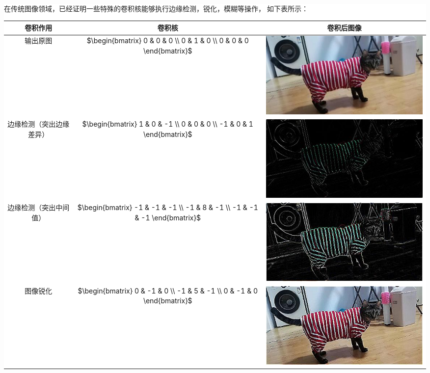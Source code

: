 在传统图像领域，已经证明一些特殊的卷积核能够执行边缘检测，锐化，模糊等操作， 如下表所示：

|         卷积作用         |                            卷积核                            |                     卷积后图像                     |
| :----------------------: | :----------------------------------------------------------: | :------------------------------------------------: |
|         输出原图         | $\begin{bmatrix} 0 & 0 & 0 \\ 0 & 1 & 0 \\ 0 & 0 & 0 \end{bmatrix}$ |         ![origin_img](../img/CNN/cat.jpg)          |
| 边缘检测（突出边缘差异） | $\begin{bmatrix} 1 & 0 & -1 \\ 0 & 0 & 0 \\ -1 & 0 & 1 \end{bmatrix}$ |   ![edgeDetect-1](../img/CNN/cat-edgeDetect.jpg)   |
|  边缘检测（突出中间值）  | $\begin{bmatrix} -1 & -1 & -1 \\ -1 & 8 & -1 \\ -1 & -1 & -1 \end{bmatrix}$ |  ![edgeDetect-2](../img/CNN/cat-edgeDetect-2.jpg)  |
|         图像锐化         | $\begin{bmatrix} 0 & -1 & 0 \\ -1 & 5 & -1 \\ 0 & -1 & 0 \end{bmatrix}$ |     ![sharpen_img](../img/CNN/cat-sharpen.jpg)     |
